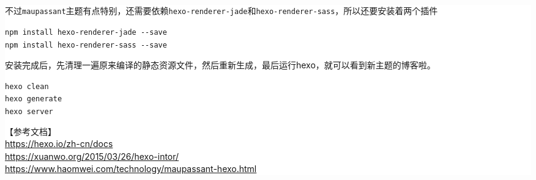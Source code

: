 不过`maupassant`主题有点特别，还需要依赖`hexo-renderer-jade`和`hexo-renderer-sass`，所以还要安装着两个插件		

```
npm install hexo-renderer-jade --save
npm install hexo-renderer-sass --save
```

安装完成后，先清理一遍原来编译的静态资源文件，然后重新生成，最后运行hexo，就可以看到新主题的博客啦。

```
hexo clean 
hexo generate
hexo server
```


【参考文档】    
https://hexo.io/zh-cn/docs      
https://xuanwo.org/2015/03/26/hexo-intor/	
https://www.haomwei.com/technology/maupassant-hexo.html